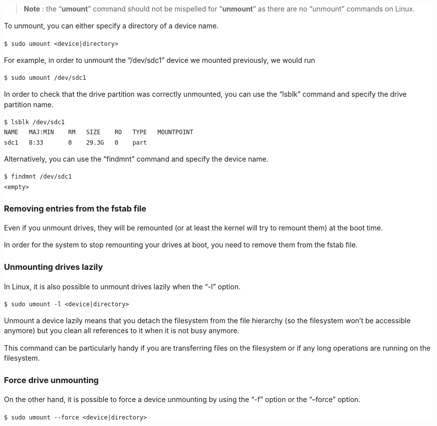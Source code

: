 > **Note** : the “**umount**” command should not be mispelled for “**unmount**” as there are no “unmount” commands on Linux.

To unmount, you can either specify a directory of a device name.

```
$ sudo umount <device|directory>
```

For example, in order to unmount the “/dev/sdc1” device we mounted previously, we would run

```
$ sudo umount /dev/sdc1
```

In order to check that the drive partition was correctly unmounted, you can use the “lsblk” command and specify the drive partition name.

```
$ lsblk /dev/sdc1
NAME   MAJ:MIN    RM   SIZE    RO   TYPE   MOUNTPOINT
sdc1   8:33       0    29.3G   0    part
```

Alternatively, you can use the “findmnt” command and specify the device name.

```
$ findmnt /dev/sdc1
<empty>
```

### Removing entries from the fstab file

Even if you unmount drives, they will be remounted (or at least the kernel will try to remount them) at the boot time.

In order for the system to stop remounting your drives at boot, you need to remove them from the fstab file.

### Unmounting drives lazily

In Linux, it is also possible to unmount drives lazily when the “-l” option.

```
$ sudo umount -l <device|directory>
```

Unmount a device lazily means that you detach the filesystem from the file hierarchy (so the filesystem won’t be accessible anymore) but you clean all references to it when it is not busy anymore.

This command can be particularly handy if you are transferring files on the filesystem or if any long operations are running on the filesystem.

### Force drive unmounting

On the other hand, it is possible to force a device unmounting by using the “-f” option or the “–force” option.

```
$ sudo umount --force <device|directory>
```
